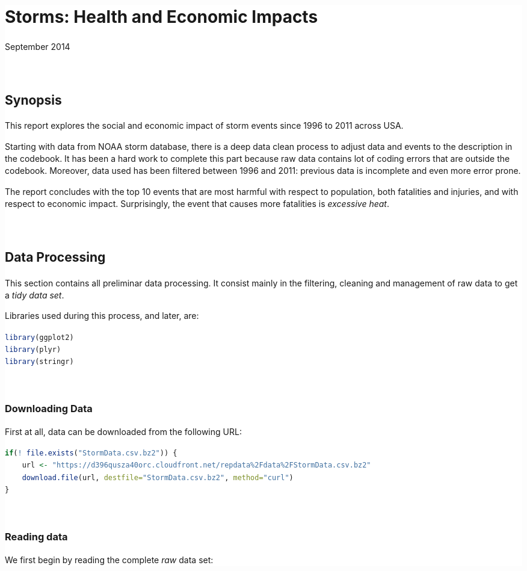 # Storms: Health and Economic Impacts
September 2014  

<br>

## Synopsis

This report explores the social and economic impact of storm events since 1996 to
2011 across USA.

Starting with data from NOAA storm database, there is a deep data
clean process to adjust data and events to the description in the codebook. It
has been a hard work to complete this part because raw data contains lot of
coding errors that are outside the codebook. Moreover, data used has been
filtered between 1996 and 2011: previous data is incomplete and even more error prone.

The report concludes with the top 10 events that are most harmful with respect
to population, both fatalities and injuries, and with respect to economic impact.
Surprisingly, the event that causes more fatalities is *excessive heat*.

<br>

## Data Processing

This section contains all preliminar data processing. It consist mainly in the
filtering, cleaning and management of raw data to get a *tidy data set*.

Libraries used during this process, and later, are:


```r
library(ggplot2)
library(plyr)
library(stringr)
```

<br>

### Downloading Data

First at all, data can be downloaded from the following URL:


```r
if(! file.exists("StormData.csv.bz2")) {
    url <- "https://d396qusza40orc.cloudfront.net/repdata%2Fdata%2FStormData.csv.bz2"
    download.file(url, destfile="StormData.csv.bz2", method="curl")
}
```

<br>

### Reading data

We first begin by reading the complete *raw* data set:

